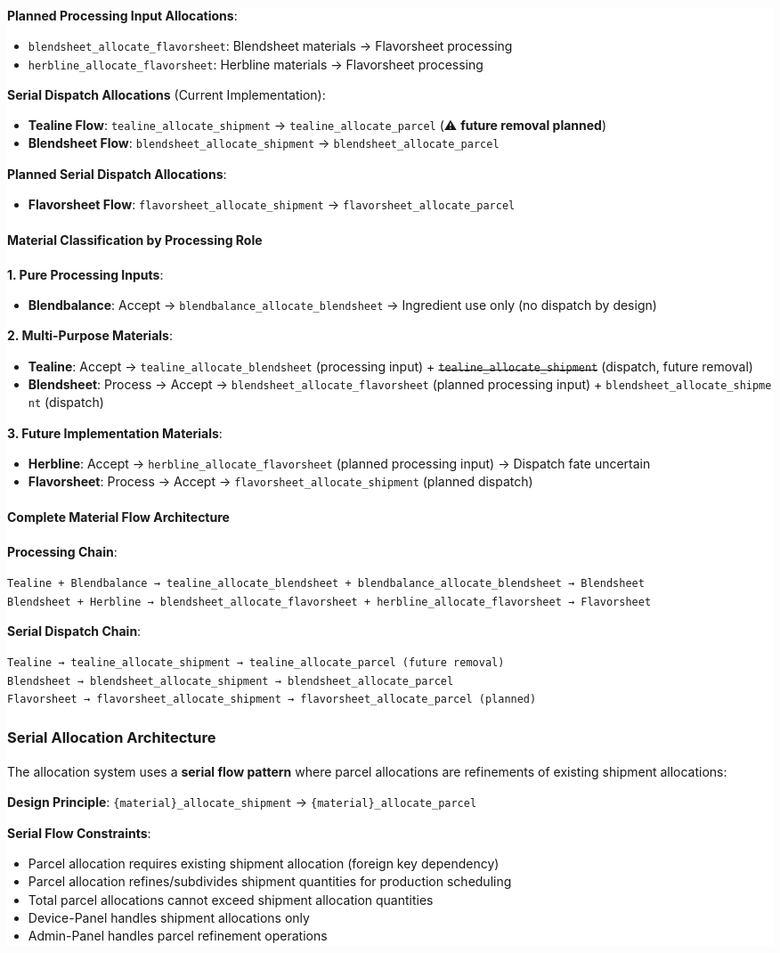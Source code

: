 **Planned Processing Input Allocations**:
- `blendsheet_allocate_flavorsheet`: Blendsheet materials → Flavorsheet processing
- `herbline_allocate_flavorsheet`: Herbline materials → Flavorsheet processing

**Serial Dispatch Allocations** (Current Implementation):
- **Tealine Flow**: `tealine_allocate_shipment` → `tealine_allocate_parcel` (⚠️ **future removal planned**)
- **Blendsheet Flow**: `blendsheet_allocate_shipment` → `blendsheet_allocate_parcel`

**Planned Serial Dispatch Allocations**:
- **Flavorsheet Flow**: `flavorsheet_allocate_shipment` → `flavorsheet_allocate_parcel`

#### Material Classification by Processing Role

**1. Pure Processing Inputs**:
- **Blendbalance**: Accept → `blendbalance_allocate_blendsheet` → Ingredient use only (no dispatch by design)

**2. Multi-Purpose Materials**:
- **Tealine**: Accept → `tealine_allocate_blendsheet` (processing input) + ~~`tealine_allocate_shipment`~~ (dispatch, future removal)
- **Blendsheet**: Process → Accept → `blendsheet_allocate_flavorsheet` (planned processing input) + `blendsheet_allocate_shipment` (dispatch)

**3. Future Implementation Materials**:
- **Herbline**: Accept → `herbline_allocate_flavorsheet` (planned processing input) → Dispatch fate uncertain
- **Flavorsheet**: Process → Accept → `flavorsheet_allocate_shipment` (planned dispatch)

#### Complete Material Flow Architecture

**Processing Chain**:
```
Tealine + Blendbalance → tealine_allocate_blendsheet + blendbalance_allocate_blendsheet → Blendsheet
Blendsheet + Herbline → blendsheet_allocate_flavorsheet + herbline_allocate_flavorsheet → Flavorsheet
```

**Serial Dispatch Chain**:
```
Tealine → tealine_allocate_shipment → tealine_allocate_parcel (future removal)
Blendsheet → blendsheet_allocate_shipment → blendsheet_allocate_parcel  
Flavorsheet → flavorsheet_allocate_shipment → flavorsheet_allocate_parcel (planned)
```

### Serial Allocation Architecture

The allocation system uses a **serial flow pattern** where parcel allocations are refinements of existing shipment allocations:

**Design Principle**: `{material}_allocate_shipment` → `{material}_allocate_parcel`

**Serial Flow Constraints**:
- Parcel allocation requires existing shipment allocation (foreign key dependency)
- Parcel allocation refines/subdivides shipment quantities for production scheduling
- Total parcel allocations cannot exceed shipment allocation quantities
- Device-Panel handles shipment allocations only
- Admin-Panel handles parcel refinement operations
